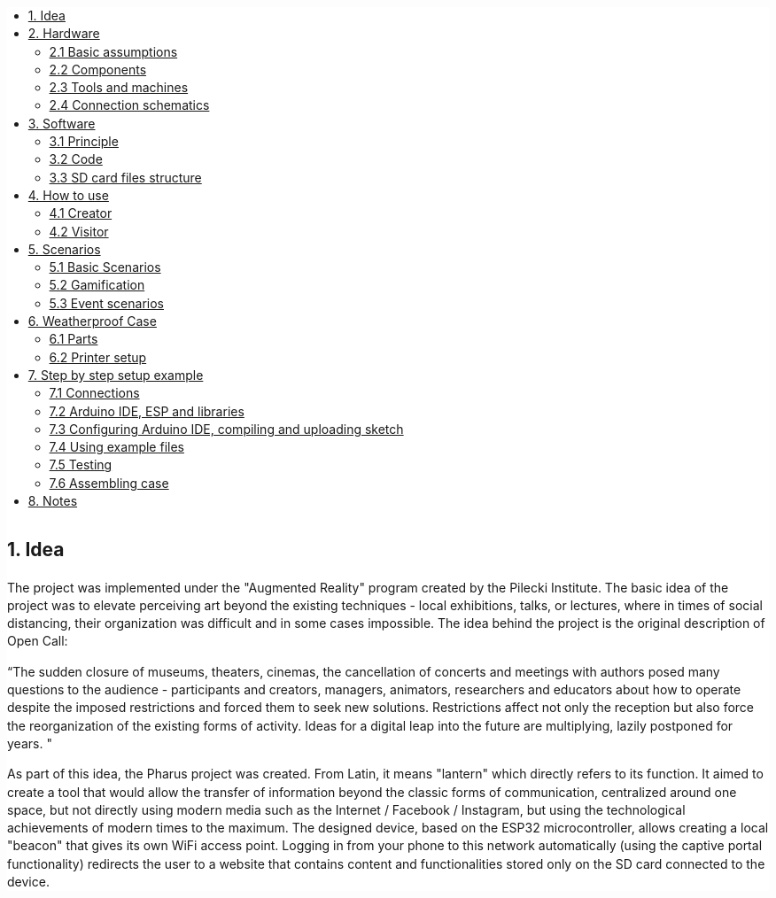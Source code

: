 - [1. Idea](#1-idea)
- [2. Hardware](#2-hardware)
  - [2.1 Basic assumptions](#21-basic-assumptions)
  - [2.2 Components](#22-components)
  - [2.3 Tools and machines](#23-tools-and-machines)
  - [2.4 Connection schematics](#24-connection-schematics)
- [3. Software](#3-software)
  - [3.1 Principle](#31-principle)
  - [3.2 Code](#32-code)
  - [3.3 SD card files structure](#33-sd-card-files-structure)
- [4. How to use](#4-how-to-use)
  - [4.1 Creator](#41-creator)
  - [4.2 Visitor](#42-visitor)
- [5. Scenarios](#5-scenarios)
  - [5.1 Basic Scenarios](#51-basic-scenarios)
  - [5.2 Gamification](#52-gamification)
  - [5.3 Event scenarios](#53-event-scenarios)
- [6. Weatherproof Case](#6-weatherproof-case)
  - [6.1 Parts](#61-parts)
  - [6.2 Printer setup](#62-printer-setup)
- [7. Step by step setup example](#7-step-by-step-setup-example)
  - [7.1 Connections](#71-connections)
  - [7.2 Arduino IDE, ESP and libraries](#72-arduino-ide-esp-and-libraries)
  - [7.3 Configuring Arduino IDE, compiling and uploading sketch](#73-configuring-arduino-ide-compiling-and-uploading-sketch)
  - [7.4 Using example files](#74-using-example-files)
  - [7.5 Testing](#75-testing)
  - [7.6 Assembling case](#76-assembling-case)
- [8. Notes](#8-Notes)

## 1. Idea

The project was implemented under the "Augmented Reality" program created by the Pilecki Institute. The basic idea of the project was to elevate perceiving art beyond the existing techniques - local exhibitions, talks, or lectures, where in times of social distancing, their organization was difficult and in some cases impossible.
The idea behind the project is the original description of Open Call:

“The sudden closure of museums, theaters, cinemas, the cancellation of concerts and meetings with authors posed many questions to the audience - participants and creators, managers, animators, researchers and educators about how to operate despite the imposed restrictions and forced them to seek new solutions. Restrictions affect not only the reception but also force the reorganization of the existing forms of activity. Ideas for a digital leap into the future are multiplying, lazily postponed for years. "

As part of this idea, the Pharus project was created. From Latin, it means "lantern" which directly refers to its function. It aimed to create a tool that would allow the transfer of information beyond the classic forms of communication, centralized around one space, but not directly using modern media such as the Internet / Facebook / Instagram, but using the technological achievements of modern times to the maximum.
The designed device, based on the ESP32 microcontroller, allows creating a local "beacon" that gives its own WiFi access point. Logging in from your phone to this network automatically (using the captive portal functionality) redirects the user to a website that contains content and functionalities stored only on the SD card connected to the device.
